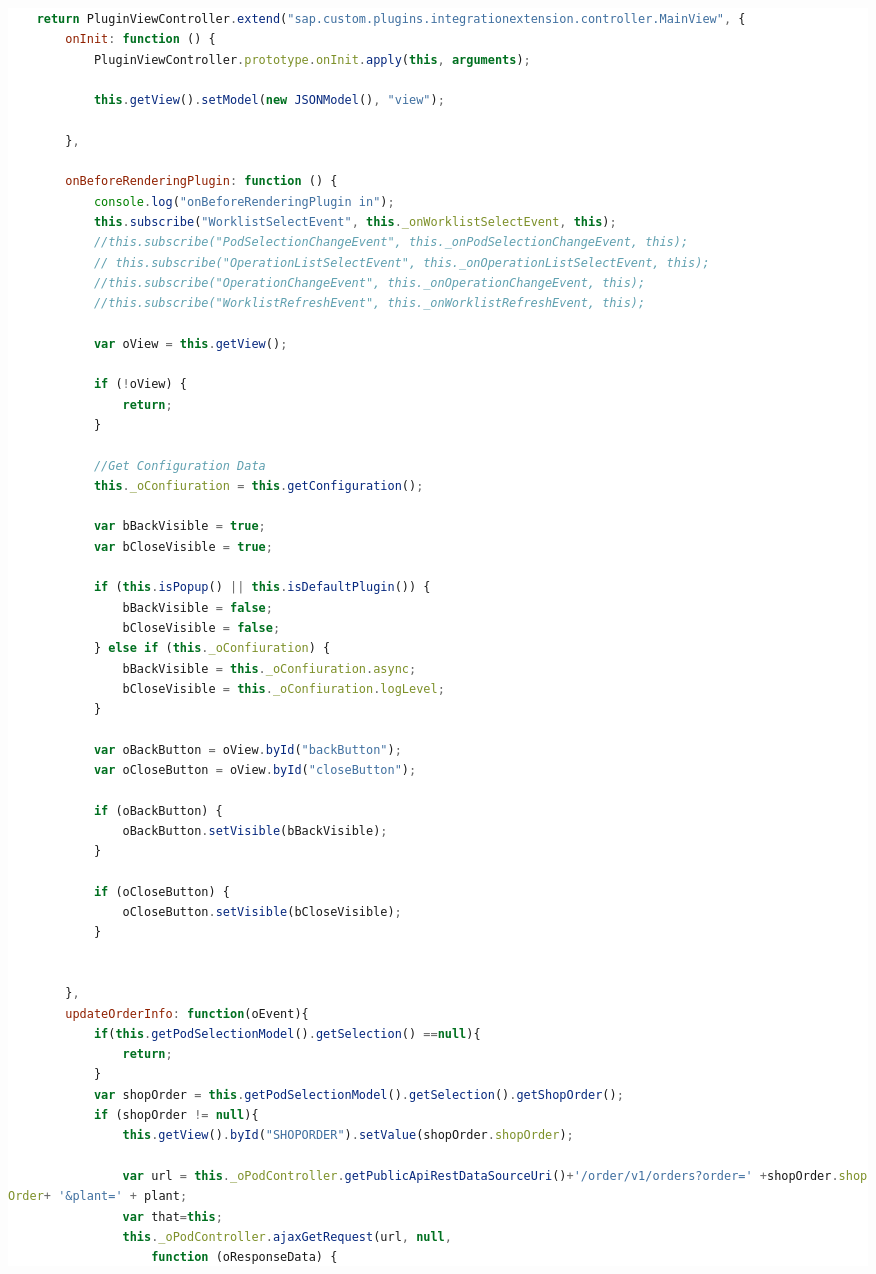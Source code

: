 ```js
    return PluginViewController.extend("sap.custom.plugins.integrationextension.controller.MainView", {
        onInit: function () {
            PluginViewController.prototype.onInit.apply(this, arguments);

            this.getView().setModel(new JSONModel(), "view");

        },

        onBeforeRenderingPlugin: function () {
            console.log("onBeforeRenderingPlugin in");
            this.subscribe("WorklistSelectEvent", this._onWorklistSelectEvent, this);
            //this.subscribe("PodSelectionChangeEvent", this._onPodSelectionChangeEvent, this);
            // this.subscribe("OperationListSelectEvent", this._onOperationListSelectEvent, this);
            //this.subscribe("OperationChangeEvent", this._onOperationChangeEvent, this);
            //this.subscribe("WorklistRefreshEvent", this._onWorklistRefreshEvent, this);
            
            var oView = this.getView();

            if (!oView) {
                return;
            }

            //Get Configuration Data
            this._oConfiuration = this.getConfiguration();

            var bBackVisible = true;
            var bCloseVisible = true;

            if (this.isPopup() || this.isDefaultPlugin()) {
                bBackVisible = false;
                bCloseVisible = false;
            } else if (this._oConfiuration) {
                bBackVisible = this._oConfiuration.async;
                bCloseVisible = this._oConfiuration.logLevel;
            }

            var oBackButton = oView.byId("backButton");
            var oCloseButton = oView.byId("closeButton");

            if (oBackButton) {
                oBackButton.setVisible(bBackVisible);
            }

            if (oCloseButton) {
                oCloseButton.setVisible(bCloseVisible);
            }


        },
        updateOrderInfo: function(oEvent){
            if(this.getPodSelectionModel().getSelection() ==null){
                return;
            }
            var shopOrder = this.getPodSelectionModel().getSelection().getShopOrder();
            if (shopOrder != null){
                this.getView().byId("SHOPORDER").setValue(shopOrder.shopOrder);

                var url = this._oPodController.getPublicApiRestDataSourceUri()+'/order/v1/orders?order=' +shopOrder.shopOrder+ '&plant=' + plant;
                var that=this;
                this._oPodController.ajaxGetRequest(url, null,
                    function (oResponseData) {
```